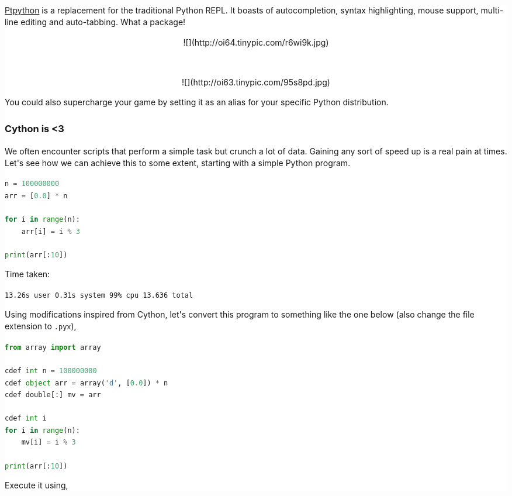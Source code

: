 <a href="https://github.com/jonathanslenders/ptpython">Ptpython</a> is a replacement for the traditional Python REPL. It boasts of autocompletion, syntax highlighting, mouse support, multi-line editing and auto-tabbing. What a package!

<p align="center" markdown="1">
![](http://oi64.tinypic.com/r6wi9k.jpg)
</p>
<br />
<p align="center" markdown="1">
![](http://oi63.tinypic.com/95s8pd.jpg)
</p>

You could also supercharge your game by setting it as an alias for your specific Python distribution.

### Cython is <3

We often encounter scripts that perform a simple task but crunch a lot of data. Gaining any sort of speed up is a real pain at times. Let's see how we can achieve this to some extent, starting with a simple Python program.

```py
n = 100000000
arr = [0.0] * n

for i in range(n):
    arr[i] = i % 3

print(arr[:10])
```

Time taken:

```sh
13.26s user 0.31s system 99% cpu 13.636 total
```

Using modifications inspired from Cython, let's convert this program to something like the one below (also change the file extension to `.pyx`),

```py
from array import array

cdef int n = 100000000
cdef object arr = array('d', [0.0]) * n
cdef double[:] mv = arr

cdef int i
for i in range(n):
    mv[i] = i % 3

print(arr[:10])
```

Execute it using,
